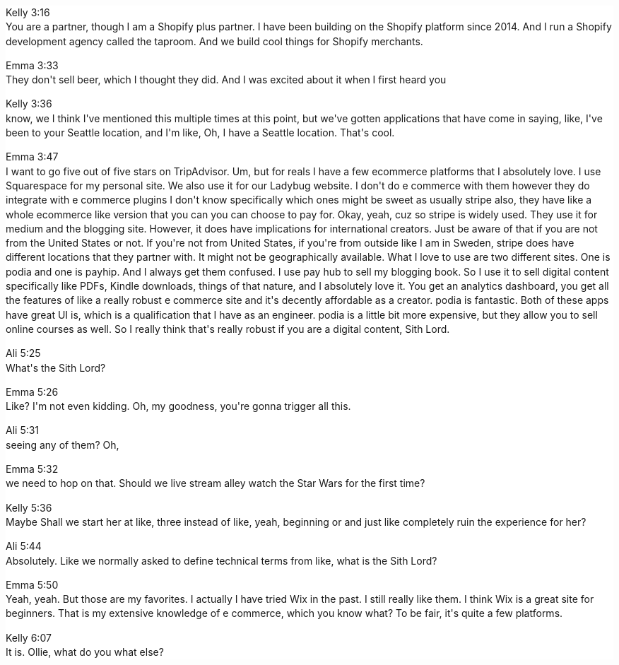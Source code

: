 Kelly  3:16  
You are a partner, though I am a Shopify plus partner. I have been building on the Shopify platform since 2014. And I run a Shopify development agency called the taproom. And we build cool things for Shopify merchants.

Emma  3:33  
They don't sell beer, which I thought they did. And I was excited about it when I first heard you

Kelly  3:36  
know, we I think I've mentioned this multiple times at this point, but we've gotten applications that have come in saying, like, I've been to your Seattle location, and I'm like, Oh, I have a Seattle location. That's cool.

Emma  3:47  
I want to go five out of five stars on TripAdvisor. Um, but for reals I have a few ecommerce platforms that I absolutely love. I use Squarespace for my personal site. We also use it for our Ladybug website. I don't do e commerce with them however they do integrate with e commerce plugins I don't know specifically which ones might be sweet as usually stripe also, they have like a whole ecommerce like version that you can you can choose to pay for. Okay, yeah, cuz so stripe is widely used. They use it for medium and the blogging site. However, it does have implications for international creators. Just be aware of that if you are not from the United States or not. If you're not from United States, if you're from outside like I am in Sweden, stripe does have different locations that they partner with. It might not be geographically available. What I love to use are two different sites. One is podia and one is payhip. And I always get them confused. I use pay hub to sell my blogging book. So I use it to sell digital content specifically like PDFs, Kindle downloads, things of that nature, and I absolutely love it. You get an analytics dashboard, you get all the features of like a really robust e commerce site and it's decently affordable as a creator. podia is fantastic. Both of these apps have great UI is, which is a qualification that I have as an engineer. podia is a little bit more expensive, but they allow you to sell online courses as well. So I really think that's really robust if you are a digital content, Sith Lord.

Ali  5:25  
What's the Sith Lord?

Emma  5:26  
Like? I'm not even kidding. Oh, my goodness, you're gonna trigger all this.

Ali  5:31  
seeing any of them? Oh,

Emma  5:32  
we need to hop on that. Should we live stream alley watch the Star Wars for the first time?

Kelly  5:36  
Maybe Shall we start her at like, three instead of like, yeah, beginning or and just like completely ruin the experience for her?

Ali  5:44  
Absolutely. Like we normally asked to define technical terms from like, what is the Sith Lord?

Emma  5:50  
Yeah, yeah. But those are my favorites. I actually I have tried Wix in the past. I still really like them. I think Wix is a great site for beginners. That is my extensive knowledge of e commerce, which you know what? To be fair, it's quite a few platforms.

Kelly  6:07  
It is. Ollie, what do you what else?
